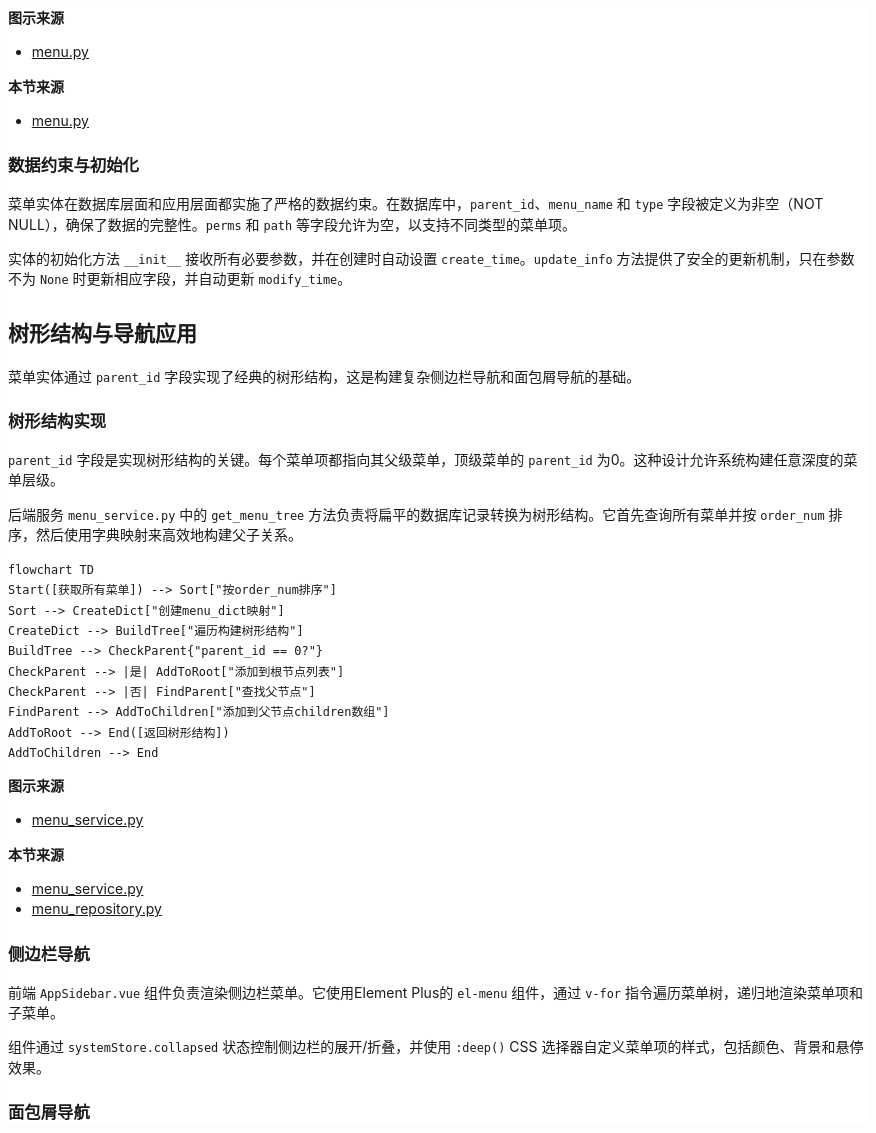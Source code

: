 ```mermaid
```

**图示来源**
- [menu.py](file://AI-agent-backend/app/entity/menu.py#L1-L166)

**本节来源**
- [menu.py](file://AI-agent-backend/app/entity/menu.py#L1-L166)

### 数据约束与初始化

菜单实体在数据库层面和应用层面都实施了严格的数据约束。在数据库中，`parent_id`、`menu_name` 和 `type` 字段被定义为非空（NOT NULL），确保了数据的完整性。`perms` 和 `path` 等字段允许为空，以支持不同类型的菜单项。

实体的初始化方法 `__init__` 接收所有必要参数，并在创建时自动设置 `create_time`。`update_info` 方法提供了安全的更新机制，只在参数不为 `None` 时更新相应字段，并自动更新 `modify_time`。

## 树形结构与导航应用

菜单实体通过 `parent_id` 字段实现了经典的树形结构，这是构建复杂侧边栏导航和面包屑导航的基础。

### 树形结构实现

`parent_id` 字段是实现树形结构的关键。每个菜单项都指向其父级菜单，顶级菜单的 `parent_id` 为0。这种设计允许系统构建任意深度的菜单层级。

后端服务 `menu_service.py` 中的 `get_menu_tree` 方法负责将扁平的数据库记录转换为树形结构。它首先查询所有菜单并按 `order_num` 排序，然后使用字典映射来高效地构建父子关系。

```mermaid
flowchart TD
Start([获取所有菜单]) --> Sort["按order_num排序"]
Sort --> CreateDict["创建menu_dict映射"]
CreateDict --> BuildTree["遍历构建树形结构"]
BuildTree --> CheckParent{"parent_id == 0?"}
CheckParent --> |是| AddToRoot["添加到根节点列表"]
CheckParent --> |否| FindParent["查找父节点"]
FindParent --> AddToChildren["添加到父节点children数组"]
AddToRoot --> End([返回树形结构])
AddToChildren --> End
```

**图示来源**
- [menu_service.py](file://AI-agent-backend/app/service/menu_service.py#L44-L93)

**本节来源**
- [menu_service.py](file://AI-agent-backend/app/service/menu_service.py#L44-L93)
- [menu_repository.py](file://AI-agent-backend/app/repository/menu_repository.py#L51-L98)

### 侧边栏导航

前端 `AppSidebar.vue` 组件负责渲染侧边栏菜单。它使用Element Plus的 `el-menu` 组件，通过 `v-for` 指令遍历菜单树，递归地渲染菜单项和子菜单。

组件通过 `systemStore.collapsed` 状态控制侧边栏的展开/折叠，并使用 `:deep()` CSS 选择器自定义菜单项的样式，包括颜色、背景和悬停效果。

### 面包屑导航
